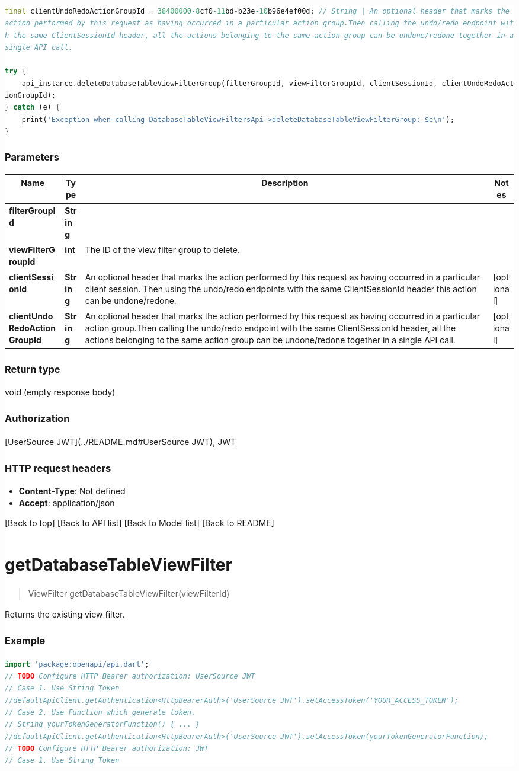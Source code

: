 ```dart
final clientUndoRedoActionGroupId = 38400000-8cf0-11bd-b23e-10b96e4ef00d; // String | An optional header that marks the action performed by this request as having occurred in a particular action group.Then calling the undo/redo endpoint with the same ClientSessionId header, all the actions belonging to the same action group can be undone/redone together in a single API call.

try {
    api_instance.deleteDatabaseTableViewFilterGroup(filterGroupId, viewFilterGroupId, clientSessionId, clientUndoRedoActionGroupId);
} catch (e) {
    print('Exception when calling DatabaseTableViewFiltersApi->deleteDatabaseTableViewFilterGroup: $e\n');
}
```

### Parameters

Name | Type | Description  | Notes
------------- | ------------- | ------------- | -------------
 **filterGroupId** | **String**|  | 
 **viewFilterGroupId** | **int**| The ID of the view filter group to delete. | 
 **clientSessionId** | **String**| An optional header that marks the action performed by this request as having occurred in a particular client session. Then using the undo/redo endpoints with the same ClientSessionId header this action can be undone/redone. | [optional] 
 **clientUndoRedoActionGroupId** | **String**| An optional header that marks the action performed by this request as having occurred in a particular action group.Then calling the undo/redo endpoint with the same ClientSessionId header, all the actions belonging to the same action group can be undone/redone together in a single API call. | [optional] 

### Return type

void (empty response body)

### Authorization

[UserSource JWT](../README.md#UserSource JWT), [JWT](../README.md#JWT)

### HTTP request headers

 - **Content-Type**: Not defined
 - **Accept**: application/json

[[Back to top]](#) [[Back to API list]](../README.md#documentation-for-api-endpoints) [[Back to Model list]](../README.md#documentation-for-models) [[Back to README]](../README.md)

# **getDatabaseTableViewFilter**
> ViewFilter getDatabaseTableViewFilter(viewFilterId)



Returns the existing view filter.

### Example
```dart
import 'package:openapi/api.dart';
// TODO Configure HTTP Bearer authorization: UserSource JWT
// Case 1. Use String Token
//defaultApiClient.getAuthentication<HttpBearerAuth>('UserSource JWT').setAccessToken('YOUR_ACCESS_TOKEN');
// Case 2. Use Function which generate token.
// String yourTokenGeneratorFunction() { ... }
//defaultApiClient.getAuthentication<HttpBearerAuth>('UserSource JWT').setAccessToken(yourTokenGeneratorFunction);
// TODO Configure HTTP Bearer authorization: JWT
// Case 1. Use String Token
```